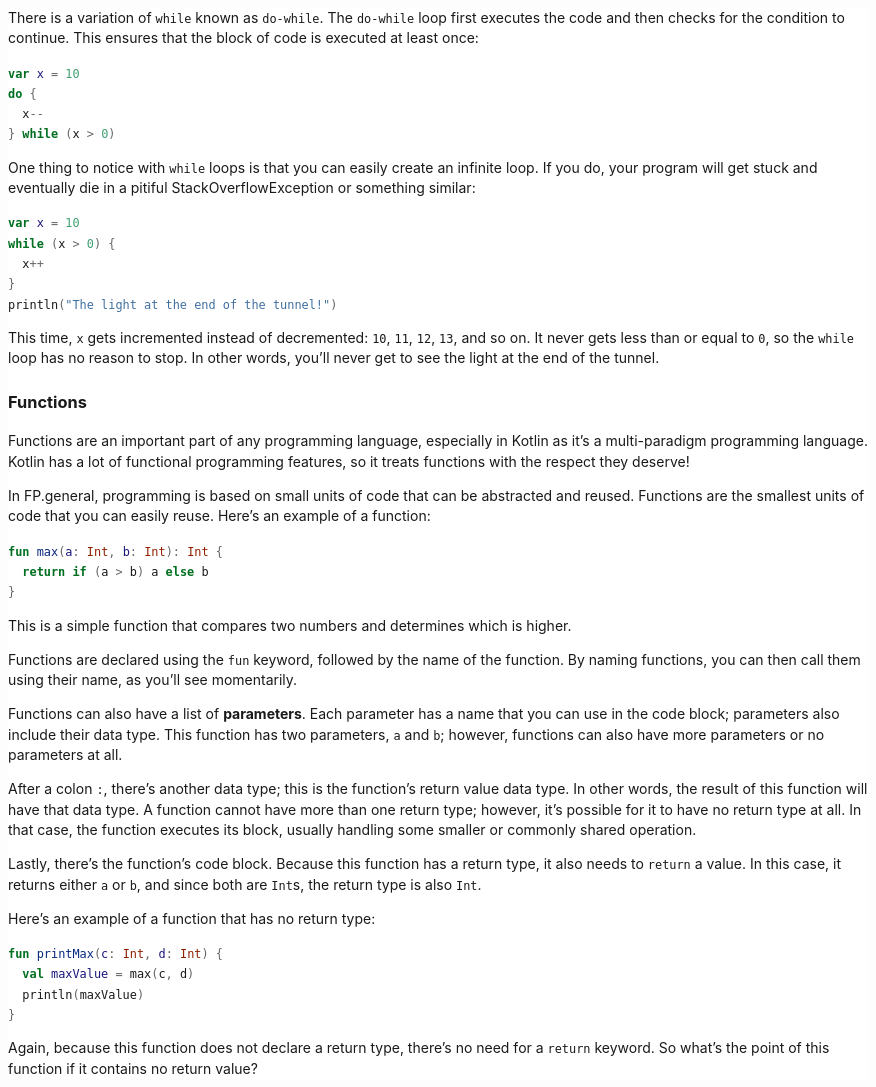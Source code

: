 There is a variation of `while` known as `do-while`. The `do-while` loop first executes the code and then checks for the condition to continue. This ensures that the block of code is executed at least once:
```kotlin
var x = 10
do {
  x--
} while (x > 0)
```
One thing to notice with `while` loops is that you can easily create an infinite loop. If you do, your program will get stuck and eventually die in a pitiful StackOverflowException or something similar:
```kotlin
var x = 10
while (x > 0) {
  x++
}
println("The light at the end of the tunnel!")
```
This time, `x` gets incremented instead of decremented: `10`, `11`, `12`, `13`, and so on. It never gets less than or equal to `0`, so the `while` loop has no reason to stop. In other words, you’ll never get to see the light at the end of the tunnel.

### Functions

Functions are an important part of any programming language, especially in Kotlin as it’s a multi-paradigm programming language. Kotlin has a lot of functional programming features, so it treats functions with the respect they deserve!

In FP.general, programming is based on small units of code that can be abstracted and reused. Functions are the smallest units of code that you can easily reuse. Here’s an example of a function:
```kotlin
fun max(a: Int, b: Int): Int {
  return if (a > b) a else b
}
```
This is a simple function that compares two numbers and determines which is higher.

Functions are declared using the `fun` keyword, followed by the name of the function. By naming functions, you can then call them using their name, as you’ll see momentarily.

Functions can also have a list of **parameters**. Each parameter has a name that you can use in the code block; parameters also include their data type. This function has two parameters, `a` and `b`; however, functions can also have more parameters or no parameters at all.

After a colon `:`, there’s another data type; this is the function’s return value data type. In other words, the result of this function will have that data type. A function cannot have more than one return type; however, it’s possible for it to have no return type at all. In that case, the function executes its block, usually handling some smaller or commonly shared operation.

Lastly, there’s the function’s code block. Because this function has a return type, it also needs to `return` a value. In this case, it returns either `a` or `b`, and since both are `Int`s, the return type is also `Int`.

Here’s an example of a function that has no return type:
```kotlin
fun printMax(c: Int, d: Int) {
  val maxValue = max(c, d)
  println(maxValue)
}
```
Again, because this function does not declare a return type, there’s no need for a `return` keyword. So what’s the point of this function if it contains no return value?
